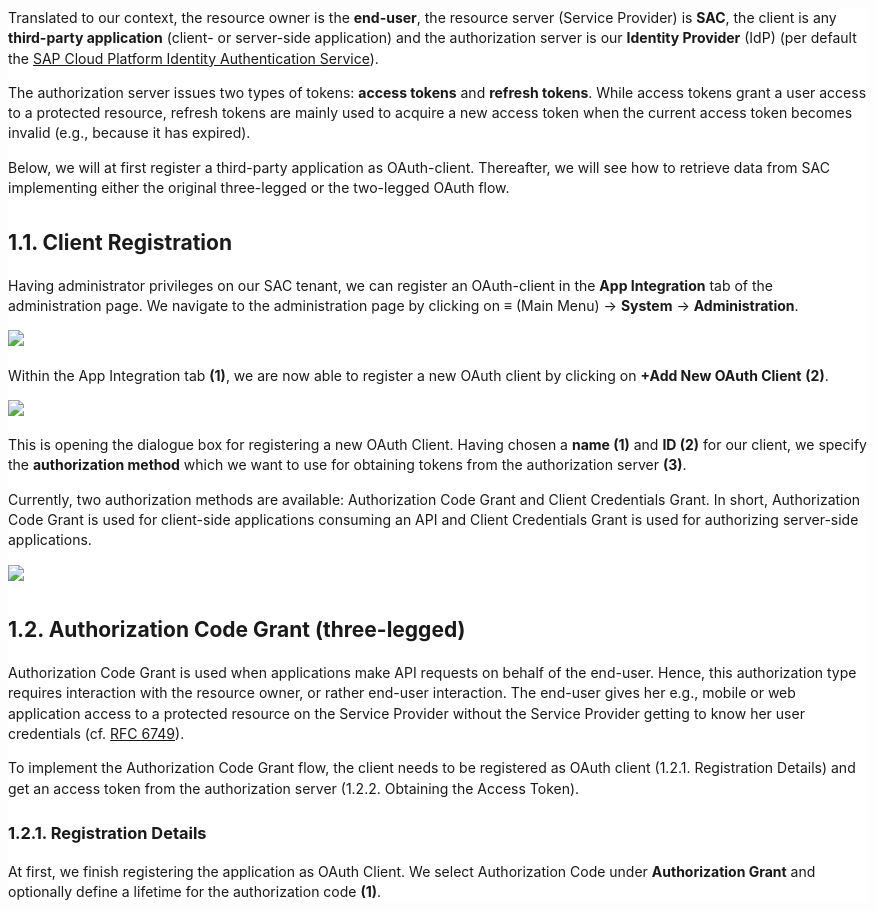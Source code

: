 Translated to our context, the resource owner is the **end-user**, the resource server (Service Provider) is **SAC**, the client is any **third-party application** (client- or server-side application) and the authorization server is our **Identity Provider** (IdP) (per default the [SAP Cloud Platform Identity Authentication Service](https://help.hana.ondemand.com/cloud_identity/frameset.htm?228428f9f476449cafd841a68d75b)).

The authorization server issues two types of tokens: **access tokens** and **refresh tokens**. While access tokens grant a user access to a protected resource, refresh tokens are mainly used to acquire a new access token when the current access token becomes invalid (e.g., because it has expired).

Below, we will at first register a third-party application as OAuth-client. Thereafter, we will see how to retrieve data from SAC implementing either the original three-legged or the two-legged OAuth flow.

1.1. Client Registration
------------------------

Having administrator privileges on our SAC tenant, we can register an OAuth-client in the **App Integration** tab of the administration page. We navigate to the administration page by clicking on **≡** (Main Menu)  \-> **System** \-> **Administration**.

![](https://raw.githubusercontent.com/SAP/analytics-cloud-apis-oauth-client-sample/master/docs/img/01.png)

Within the App Integration tab **(1)**, we are now able to register a new OAuth client by clicking on **+Add New OAuth Client** **(2)**.

![](https://raw.githubusercontent.com/SAP/analytics-cloud-apis-oauth-client-sample/master/docs/img/02.png)

This is opening the dialogue box for registering a new OAuth Client. Having chosen a **name (1)** and **ID (2)** for our client, we specify the **authorization method** which we want to use for obtaining tokens from the authorization server **(3)**.

Currently, two authorization methods are available: Authorization Code Grant and Client Credentials Grant. In short, Authorization Code Grant is used for client-side applications consuming an API and Client Credentials Grant is used for authorizing server-side applications.

![](https://raw.githubusercontent.com/SAP/analytics-cloud-apis-oauth-client-sample/master/docs/img/03.png)

1.2. Authorization Code Grant (three-legged)
--------------------------------------------

Authorization Code Grant is used when applications make API requests on behalf of the end-user. Hence, this authorization type requires interaction with the resource owner, or rather end-user interaction. The end-user gives her e.g., mobile or web application access to a protected resource on the Service Provider without the Service Provider getting to know her user credentials (cf. [RFC 6749](https://tools.ietf.org/html/rfc6749#section-4.1)).

To implement the Authorization Code Grant flow, the client needs to be registered as OAuth client (1.2.1. Registration Details) and get an access token from the authorization server (1.2.2. Obtaining the Access Token).

### 1.2.1. Registration Details

At first, we finish registering the application as OAuth Client. We select Authorization Code under **Authorization Grant** and optionally define a lifetime for the authorization code **(1)**.
